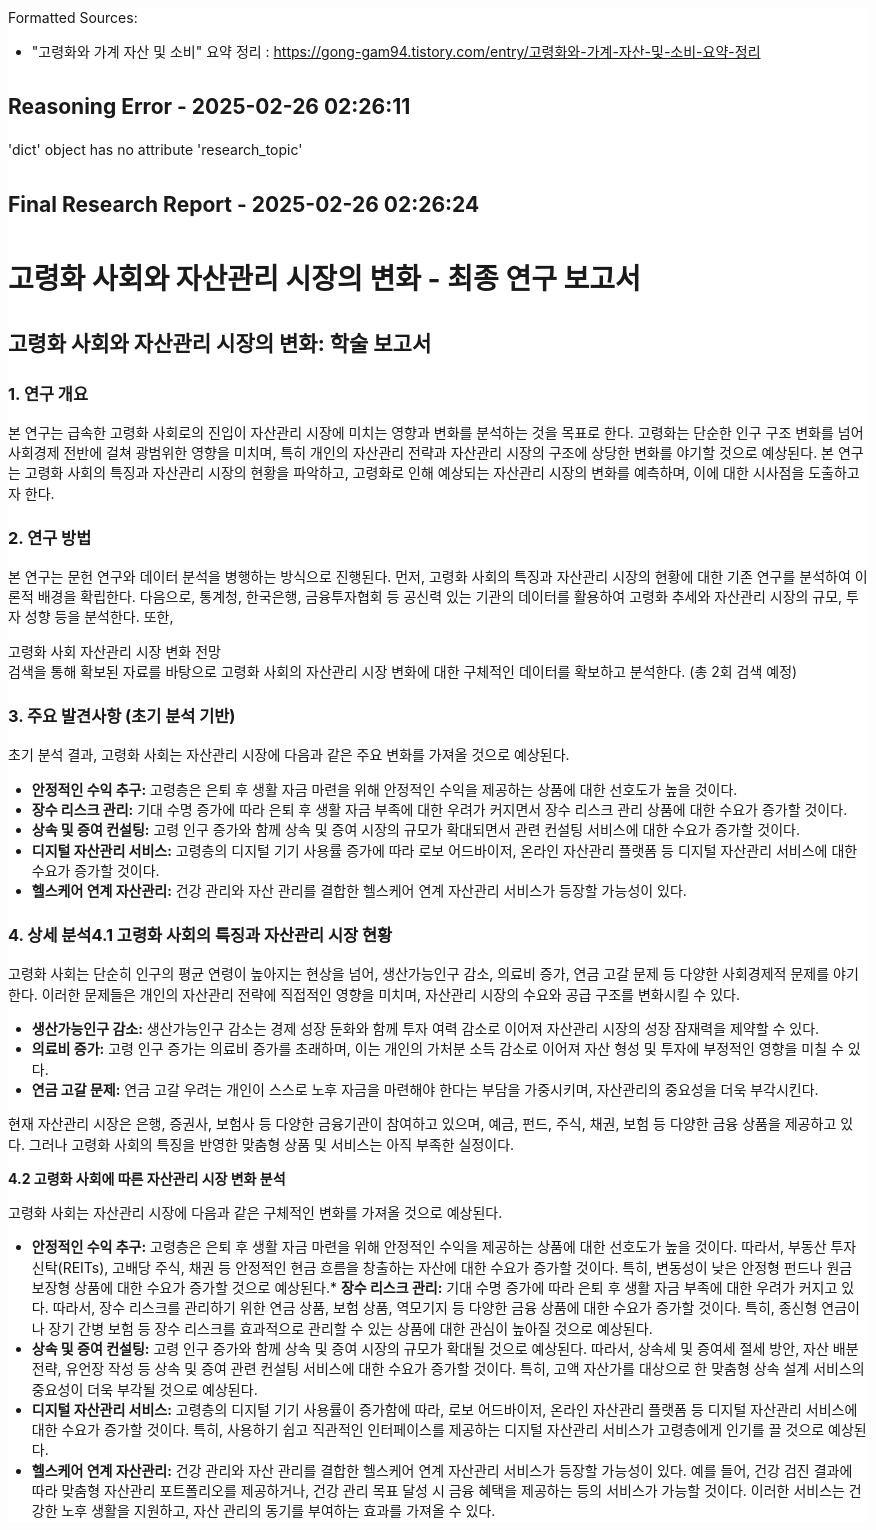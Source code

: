 Formatted Sources:
* "고령화와 가계 자산 및 소비" 요약 정리 : https://gong-gam94.tistory.com/entry/고령화와-가계-자산-및-소비-요약-정리

## Reasoning Error - 2025-02-26 02:26:11
'dict' object has no attribute 'research_topic'

## Final Research Report - 2025-02-26 02:26:24
# 고령화 사회와 자산관리 시장의 변화 - 최종 연구 보고서

## 고령화 사회와 자산관리 시장의 변화: 학술 보고서

### 1. 연구 개요

본 연구는 급속한 고령화 사회로의 진입이 자산관리 시장에 미치는 영향과 변화를 분석하는 것을 목표로 한다. 고령화는 단순한 인구 구조 변화를 넘어 사회경제 전반에 걸쳐 광범위한 영향을 미치며, 특히 개인의 자산관리 전략과 자산관리 시장의 구조에 상당한 변화를 야기할 것으로 예상된다. 본 연구는 고령화 사회의 특징과 자산관리 시장의 현황을 파악하고, 고령화로 인해 예상되는 자산관리 시장의 변화를 예측하며, 이에 대한 시사점을 도출하고자 한다.

### 2. 연구 방법

본 연구는 문헌 연구와 데이터 분석을 병행하는 방식으로 진행된다. 먼저, 고령화 사회의 특징과 자산관리 시장의 현황에 대한 기존 연구를 분석하여 이론적 배경을 확립한다. 다음으로, 통계청, 한국은행, 금융투자협회 등 공신력 있는 기관의 데이터를 활용하여 고령화 추세와 자산관리 시장의 규모, 투자 성향 등을 분석한다. 또한, <SEARCH>고령화 사회 자산관리 시장 변화 전망</SEARCH> 검색을 통해 확보된 자료를 바탕으로 고령화 사회의 자산관리 시장 변화에 대한 구체적인 데이터를 확보하고 분석한다. (총 2회 검색 예정)

### 3. 주요 발견사항 (초기 분석 기반)

초기 분석 결과, 고령화 사회는 자산관리 시장에 다음과 같은 주요 변화를 가져올 것으로 예상된다.

*   **안정적인 수익 추구:** 고령층은 은퇴 후 생활 자금 마련을 위해 안정적인 수익을 제공하는 상품에 대한 선호도가 높을 것이다.
*   **장수 리스크 관리:** 기대 수명 증가에 따라 은퇴 후 생활 자금 부족에 대한 우려가 커지면서 장수 리스크 관리 상품에 대한 수요가 증가할 것이다.
*   **상속 및 증여 컨설팅:** 고령 인구 증가와 함께 상속 및 증여 시장의 규모가 확대되면서 관련 컨설팅 서비스에 대한 수요가 증가할 것이다.
*   **디지털 자산관리 서비스:** 고령층의 디지털 기기 사용률 증가에 따라 로보 어드바이저, 온라인 자산관리 플랫폼 등 디지털 자산관리 서비스에 대한 수요가 증가할 것이다.
*   **헬스케어 연계 자산관리:** 건강 관리와 자산 관리를 결합한 헬스케어 연계 자산관리 서비스가 등장할 가능성이 있다.

### 4. 상세 분석**4.1 고령화 사회의 특징과 자산관리 시장 현황**

고령화 사회는 단순히 인구의 평균 연령이 높아지는 현상을 넘어, 생산가능인구 감소, 의료비 증가, 연금 고갈 문제 등 다양한 사회경제적 문제를 야기한다. 이러한 문제들은 개인의 자산관리 전략에 직접적인 영향을 미치며, 자산관리 시장의 수요와 공급 구조를 변화시킬 수 있다.

*   **생산가능인구 감소:** 생산가능인구 감소는 경제 성장 둔화와 함께 투자 여력 감소로 이어져 자산관리 시장의 성장 잠재력을 제약할 수 있다.
*   **의료비 증가:** 고령 인구 증가는 의료비 증가를 초래하며, 이는 개인의 가처분 소득 감소로 이어져 자산 형성 및 투자에 부정적인 영향을 미칠 수 있다.
*   **연금 고갈 문제:** 연금 고갈 우려는 개인이 스스로 노후 자금을 마련해야 한다는 부담을 가중시키며, 자산관리의 중요성을 더욱 부각시킨다.

현재 자산관리 시장은 은행, 증권사, 보험사 등 다양한 금융기관이 참여하고 있으며, 예금, 펀드, 주식, 채권, 보험 등 다양한 금융 상품을 제공하고 있다. 그러나 고령화 사회의 특징을 반영한 맞춤형 상품 및 서비스는 아직 부족한 실정이다.

**4.2 고령화 사회에 따른 자산관리 시장 변화 분석**

고령화 사회는 자산관리 시장에 다음과 같은 구체적인 변화를 가져올 것으로 예상된다.

*   **안정적인 수익 추구:** 고령층은 은퇴 후 생활 자금 마련을 위해 안정적인 수익을 제공하는 상품에 대한 선호도가 높을 것이다. 따라서, 부동산 투자 신탁(REITs), 고배당 주식, 채권 등 안정적인 현금 흐름을 창출하는 자산에 대한 수요가 증가할 것이다. 특히, 변동성이 낮은 안정형 펀드나 원금 보장형 상품에 대한 수요가 증가할 것으로 예상된다.*   **장수 리스크 관리:** 기대 수명 증가에 따라 은퇴 후 생활 자금 부족에 대한 우려가 커지고 있다. 따라서, 장수 리스크를 관리하기 위한 연금 상품, 보험 상품, 역모기지 등 다양한 금융 상품에 대한 수요가 증가할 것이다. 특히, 종신형 연금이나 장기 간병 보험 등 장수 리스크를 효과적으로 관리할 수 있는 상품에 대한 관심이 높아질 것으로 예상된다.
*   **상속 및 증여 컨설팅:** 고령 인구 증가와 함께 상속 및 증여 시장의 규모가 확대될 것으로 예상된다. 따라서, 상속세 및 증여세 절세 방안, 자산 배분 전략, 유언장 작성 등 상속 및 증여 관련 컨설팅 서비스에 대한 수요가 증가할 것이다. 특히, 고액 자산가를 대상으로 한 맞춤형 상속 설계 서비스의 중요성이 더욱 부각될 것으로 예상된다.
*   **디지털 자산관리 서비스:** 고령층의 디지털 기기 사용률이 증가함에 따라, 로보 어드바이저, 온라인 자산관리 플랫폼 등 디지털 자산관리 서비스에 대한 수요가 증가할 것이다. 특히, 사용하기 쉽고 직관적인 인터페이스를 제공하는 디지털 자산관리 서비스가 고령층에게 인기를 끌 것으로 예상된다.
*   **헬스케어 연계 자산관리:** 건강 관리와 자산 관리를 결합한 헬스케어 연계 자산관리 서비스가 등장할 가능성이 있다. 예를 들어, 건강 검진 결과에 따라 맞춤형 자산관리 포트폴리오를 제공하거나, 건강 관리 목표 달성 시 금융 혜택을 제공하는 등의 서비스가 가능할 것이다. 이러한 서비스는 건강한 노후 생활을 지원하고, 자산 관리의 동기를 부여하는 효과를 가져올 수 있다.
